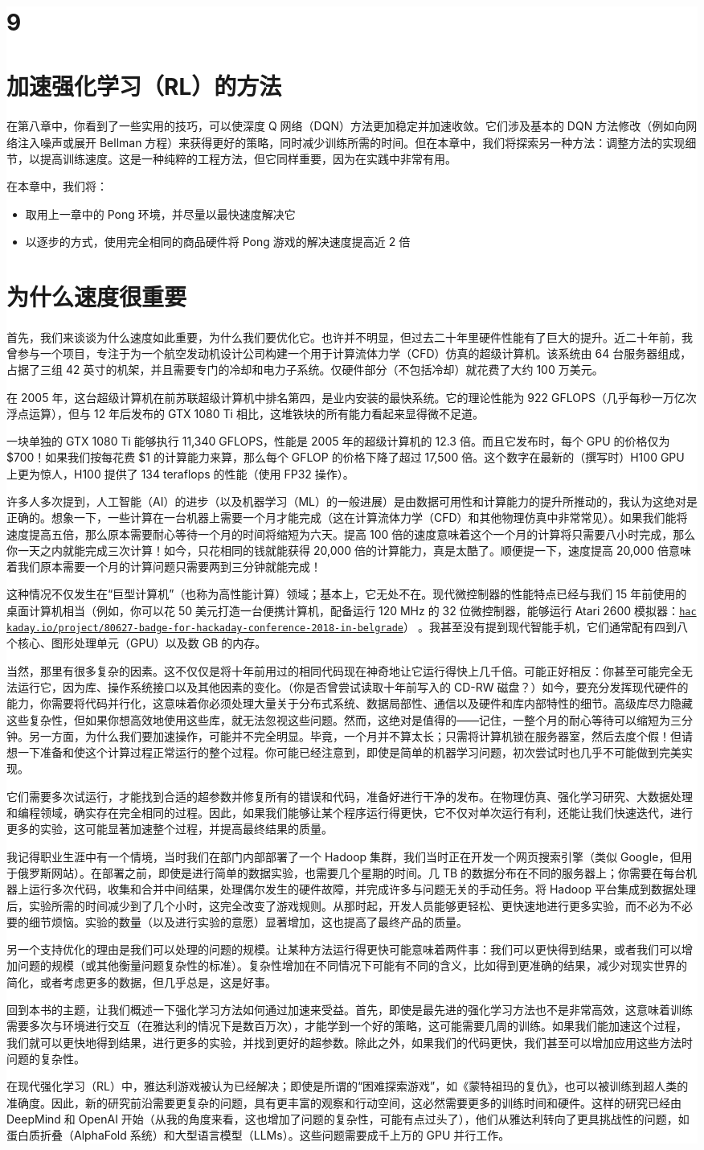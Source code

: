 # 9

# 加速强化学习（RL）的方法

在第八章中，你看到了一些实用的技巧，可以使深度 Q 网络（DQN）方法更加稳定并加速收敛。它们涉及基本的 DQN 方法修改（例如向网络注入噪声或展开 Bellman 方程）来获得更好的策略，同时减少训练所需的时间。但在本章中，我们将探索另一种方法：调整方法的实现细节，以提高训练速度。这是一种纯粹的工程方法，但它同样重要，因为在实践中非常有用。

在本章中，我们将：

+   取用上一章中的 Pong 环境，并尽量以最快速度解决它

+   以逐步的方式，使用完全相同的商品硬件将 Pong 游戏的解决速度提高近 2 倍

# 为什么速度很重要

首先，我们来谈谈为什么速度如此重要，为什么我们要优化它。也许并不明显，但过去二十年里硬件性能有了巨大的提升。近二十年前，我曾参与一个项目，专注于为一个航空发动机设计公司构建一个用于计算流体力学（CFD）仿真的超级计算机。该系统由 64 台服务器组成，占据了三组 42 英寸的机架，并且需要专门的冷却和电力子系统。仅硬件部分（不包括冷却）就花费了大约 100 万美元。

在 2005 年，这台超级计算机在前苏联超级计算机中排名第四，是业内安装的最快系统。它的理论性能为 922 GFLOPS（几乎每秒一万亿次浮点运算），但与 12 年后发布的 GTX 1080 Ti 相比，这堆铁块的所有能力看起来显得微不足道。

一块单独的 GTX 1080 Ti 能够执行 11,340 GFLOPS，性能是 2005 年的超级计算机的 12.3 倍。而且它发布时，每个 GPU 的价格仅为 $700！如果我们按每花费 $1 的计算能力来算，那么每个 GFLOP 的价格下降了超过 17,500 倍。这个数字在最新的（撰写时）H100 GPU 上更为惊人，H100 提供了 134 teraflops 的性能（使用 FP32 操作）。

许多人多次提到，人工智能（AI）的进步（以及机器学习（ML）的一般进展）是由数据可用性和计算能力的提升所推动的，我认为这绝对是正确的。想象一下，一些计算在一台机器上需要一个月才能完成（这在计算流体力学（CFD）和其他物理仿真中非常常见）。如果我们能将速度提高五倍，那么原本需要耐心等待一个月的时间将缩短为六天。提高 100 倍的速度意味着这个一个月的计算将只需要八小时完成，那么你一天之内就能完成三次计算！如今，只花相同的钱就能获得 20,000 倍的计算能力，真是太酷了。顺便提一下，速度提高 20,000 倍意味着我们原本需要一个月的计算问题只需要两到三分钟就能完成！

这种情况不仅发生在“巨型计算机”（也称为高性能计算）领域；基本上，它无处不在。现代微控制器的性能特点已经与我们 15 年前使用的桌面计算机相当（例如，你可以花 50 美元打造一台便携计算机，配备运行 120 MHz 的 32 位微控制器，能够运行 Atari 2600 模拟器：[`hackaday.io/project/80627-badge-for-hackaday-conference-2018-in-belgrade`](https://hackaday.io/project/80627-badge-for-hackaday-conference-2018-in-belgrade)） 。我甚至没有提到现代智能手机，它们通常配有四到八个核心、图形处理单元（GPU）以及数 GB 的内存。

当然，那里有很多复杂的因素。这不仅仅是将十年前用过的相同代码现在神奇地让它运行得快上几千倍。可能正好相反：你甚至可能完全无法运行它，因为库、操作系统接口以及其他因素的变化。（你是否曾尝试读取十年前写入的 CD-RW 磁盘？）如今，要充分发挥现代硬件的能力，你需要将代码并行化，这意味着你必须处理大量关于分布式系统、数据局部性、通信以及硬件和库内部特性的细节。高级库尽力隐藏这些复杂性，但如果你想高效地使用这些库，就无法忽视这些问题。然而，这绝对是值得的——记住，一整个月的耐心等待可以缩短为三分钟。另一方面，为什么我们要加速操作，可能并不完全明显。毕竟，一个月并不算太长；只需将计算机锁在服务器室，然后去度个假！但请想一下准备和使这个计算过程正常运行的整个过程。你可能已经注意到，即使是简单的机器学习问题，初次尝试时也几乎不可能做到完美实现。

它们需要多次试运行，才能找到合适的超参数并修复所有的错误和代码，准备好进行干净的发布。在物理仿真、强化学习研究、大数据处理和编程领域，确实存在完全相同的过程。因此，如果我们能够让某个程序运行得更快，它不仅对单次运行有利，还能让我们快速迭代，进行更多的实验，这可能显著加速整个过程，并提高最终结果的质量。

我记得职业生涯中有一个情境，当时我们在部门内部部署了一个 Hadoop 集群，我们当时正在开发一个网页搜索引擎（类似 Google，但用于俄罗斯网站）。在部署之前，即使是进行简单的数据实验，也需要几个星期的时间。几 TB 的数据分布在不同的服务器上；你需要在每台机器上运行多次代码，收集和合并中间结果，处理偶尔发生的硬件故障，并完成许多与问题无关的手动任务。将 Hadoop 平台集成到数据处理后，实验所需的时间减少到了几个小时，这完全改变了游戏规则。从那时起，开发人员能够更轻松、更快速地进行更多实验，而不必为不必要的细节烦恼。实验的数量（以及进行实验的意愿）显著增加，这也提高了最终产品的质量。

另一个支持优化的理由是我们可以处理的问题的规模。让某种方法运行得更快可能意味着两件事：我们可以更快得到结果，或者我们可以增加问题的规模（或其他衡量问题复杂性的标准）。复杂性增加在不同情况下可能有不同的含义，比如得到更准确的结果，减少对现实世界的简化，或者考虑更多的数据，但几乎总是，这是好事。

回到本书的主题，让我们概述一下强化学习方法如何通过加速来受益。首先，即使是最先进的强化学习方法也不是非常高效，这意味着训练需要多次与环境进行交互（在雅达利的情况下是数百万次），才能学到一个好的策略，这可能需要几周的训练。如果我们能加速这个过程，我们就可以更快地得到结果，进行更多的实验，并找到更好的超参数。除此之外，如果我们的代码更快，我们甚至可以增加应用这些方法时问题的复杂性。

在现代强化学习（RL）中，雅达利游戏被认为已经解决；即使是所谓的“困难探索游戏”，如《蒙特祖玛的复仇》，也可以被训练到超人类的准确度。因此，新的研究前沿需要更复杂的问题，具有更丰富的观察和行动空间，这必然需要更多的训练时间和硬件。这样的研究已经由 DeepMind 和 OpenAI 开始（从我的角度来看，这也增加了问题的复杂性，可能有点过头了），他们从雅达利转向了更具挑战性的问题，如蛋白质折叠（AlphaFold 系统）和大型语言模型（LLMs）。这些问题需要成千上万的 GPU 并行工作。
